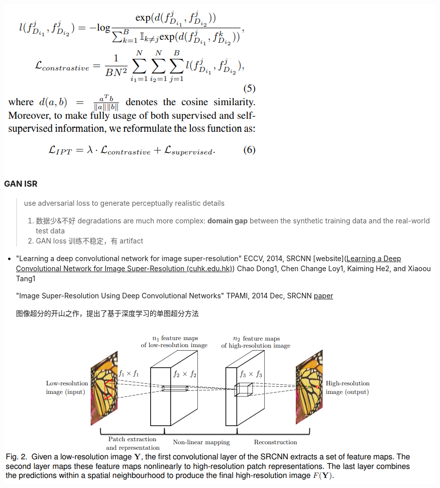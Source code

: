   ![image-20231208180619834](docs/2023_11_Arxiv_SeeSR--Towards-Semantics-Aware-Real-World-Image-Super-Resolution_Note/IPT_contrastive_loss.png)





### GAN ISR

> use adversarial loss to generate perceptually realistic details
>
> 1. 数据少&不好 degradations are much more complex: **domain gap** between the synthetic training data and the real-world test data
> 2. GAN loss 训练不稳定，有 artifact

- "Learning a deep convolutional network for image super-resolution" ECCV, 2014, SRCNN
  [website]([Learning a Deep Convolutional Network for Image Super-Resolution (cuhk.edu.hk)](http://mmlab.ie.cuhk.edu.hk/projects/SRCNN.html))
  Chao Dong1, Chen Change Loy1, Kaiming He2, and Xiaoou Tang1 

  "Image Super-Resolution Using Deep Convolutional Networks" TPAMI, 2014 Dec, SRCNN
  [paper](https://arxiv.org/abs/1501.00092)

  图像超分的开山之作，提出了基于深度学习的单图超分方法

![image-20231208190146575](docs/2023_11_Arxiv_SeeSR--Towards-Semantics-Aware-Real-World-Image-Super-Resolution_Note/SRCNN_framework.png)
